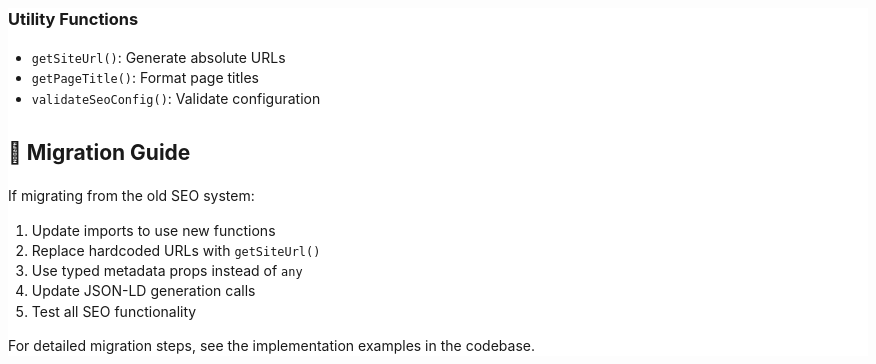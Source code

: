 ### **Utility Functions**
- `getSiteUrl()`: Generate absolute URLs
- `getPageTitle()`: Format page titles
- `validateSeoConfig()`: Validate configuration

## 🎯 **Migration Guide**

If migrating from the old SEO system:

1. Update imports to use new functions
2. Replace hardcoded URLs with `getSiteUrl()`
3. Use typed metadata props instead of `any`
4. Update JSON-LD generation calls
5. Test all SEO functionality

For detailed migration steps, see the implementation examples in the codebase.
